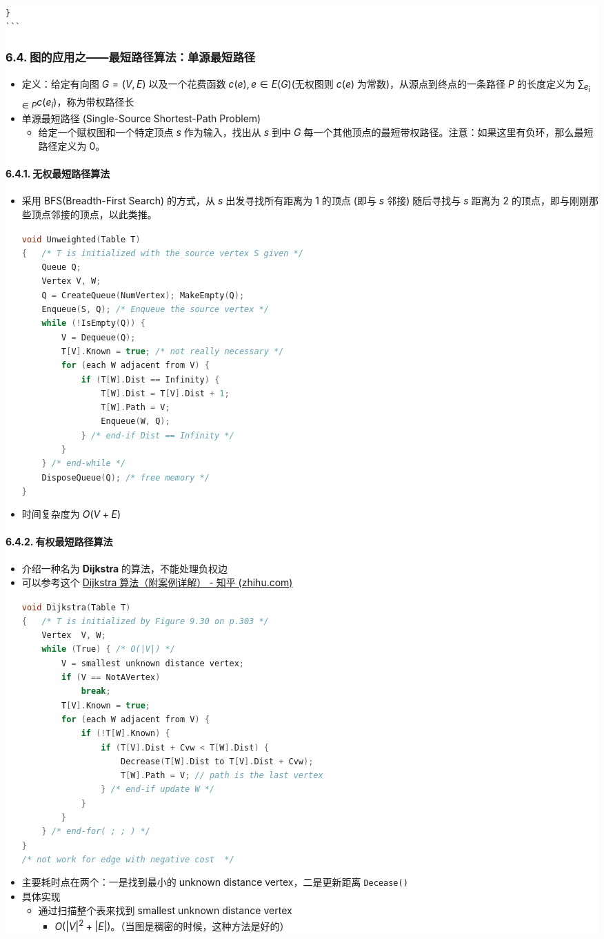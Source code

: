     }
    ```

### 6.4. 图的应用之——最短路径算法：单源最短路径
- 定义：给定有向图 $G=(V,E)$ 以及一个花费函数 $c(e), e \in E(G)$(无权图则 $c(e)$ 为常数)，从源点到终点的一条路径 $P$ 的长度定义为 $\sum_{e_i \in P} c(e_i)$，称为带权路径长
- 单源最短路径 (Single-Source Shortest-Path Problem)
  - 给定一个赋权图和一个特定顶点 $s$ 作为输入，找出从 $s$ 到中 $G$ 每一个其他顶点的最短带权路径。注意：如果这里有负环，那么最短路径定义为 0。
#### 6.4.1. 无权最短路径算法
- 采用 BFS(Breadth-First Search) 的方式，从 $s$ 出发寻找所有距离为 1 的顶点 (即与 $s$ 邻接) 随后寻找与 $s$ 距离为 2 的顶点，即与刚刚那些顶点邻接的顶点，以此类推。
    ```c
    void Unweighted(Table T)
    {   /* T is initialized with the source vertex S given */
        Queue Q;
        Vertex V, W;
        Q = CreateQueue(NumVertex); MakeEmpty(Q);
        Enqueue(S, Q); /* Enqueue the source vertex */
        while (!IsEmpty(Q)) {
            V = Dequeue(Q);
            T[V].Known = true; /* not really necessary */
            for (each W adjacent from V) {
                if (T[W].Dist == Infinity) {
                    T[W].Dist = T[V].Dist + 1;
                    T[W].Path = V;
                    Enqueue(W, Q);
                } /* end-if Dist == Infinity */
            }
        } /* end-while */
        DisposeQueue(Q); /* free memory */
    }
    ```
- 时间复杂度为 $O(V+E)$
#### 6.4.2. 有权最短路径算法
- 介绍一种名为 **Dijkstra** 的算法，不能处理负权边
- 可以参考这个 [Dijkstra 算法（附案例详解） - 知乎 (zhihu.com)](https://zhuanlan.zhihu.com/p/454373256)
    ```c
    void Dijkstra(Table T)
    {   /* T is initialized by Figure 9.30 on p.303 */
        Vertex  V, W;
        while (True) { /* O(|V|) */
            V = smallest unknown distance vertex;
            if (V == NotAVertex)
                break;
            T[V].Known = true;
            for (each W adjacent from V) {
                if (!T[W].Known) {
                    if (T[V].Dist + Cvw < T[W].Dist) {
                        Decrease(T[W].Dist to T[V].Dist + Cvw);
                        T[W].Path = V; // path is the last vertex
                    } /* end-if update W */
                }
            }
        } /* end-for( ; ; ) */
    }
    /* not work for edge with negative cost  */
    ```
- 主要耗时点在两个：一是找到最小的 unknown distance vertex，二是更新距离 `Decease()`
- 具体实现
  - 通过扫描整个表来找到 smallest unknown distance vertex
    - $O(|V|^2+|E|)$。（当图是稠密的时候，这种方法是好的）